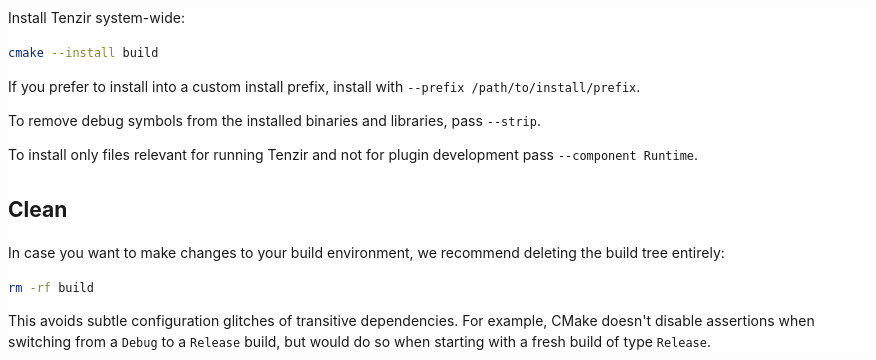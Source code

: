 Install Tenzir system-wide:

```bash
cmake --install build
```

If you prefer to install into a custom install prefix, install with `--prefix
/path/to/install/prefix`.

To remove debug symbols from the installed binaries and libraries, pass
`--strip`.

To install only files relevant for running Tenzir and not for plugin development
pass `--component Runtime`.

## Clean

In case you want to make changes to your build environment, we recommend
deleting the build tree entirely:

```bash
rm -rf build
```

This avoids subtle configuration glitches of transitive dependencies. For
example, CMake doesn't disable assertions when switching from a `Debug` to
a `Release` build, but would do so when starting with a fresh build of type
`Release`.
